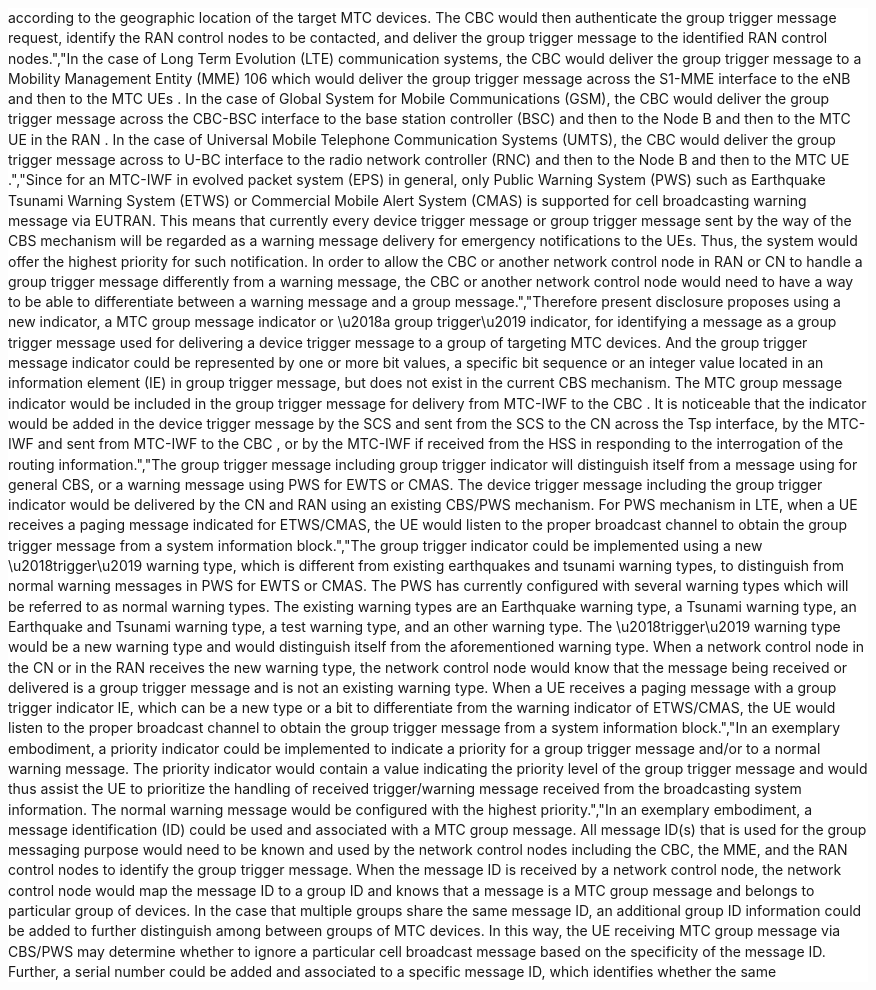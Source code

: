 according to the geographic location of the target MTC devices. The CBC  would then authenticate the group trigger message request, identify the RAN control nodes to be contacted, and deliver the group trigger message to the identified RAN control nodes.","In the case of Long Term Evolution (LTE) communication systems, the CBC  would deliver the group trigger message to a Mobility Management Entity (MME) 106 which would deliver the group trigger message across the S1-MME interface to the eNB  and then to the MTC UEs . In the case of Global System for Mobile Communications (GSM), the CBC  would deliver the group trigger message across the CBC-BSC interface to the base station controller (BSC)  and then to the Node B  and then to the MTC UE  in the RAN . In the case of Universal Mobile Telephone Communication Systems (UMTS), the CBC  would deliver the group trigger message across to U-BC interface to the radio network controller (RNC)  and then to the Node B  and then to the MTC UE .","Since for an MTC-IWF in evolved packet system (EPS) in general, only Public Warning System (PWS) such as Earthquake Tsunami Warning System (ETWS) or Commercial Mobile Alert System (CMAS) is supported for cell broadcasting warning message via EUTRAN. This means that currently every device trigger message or group trigger message sent by the way of the CBS mechanism will be regarded as a warning message delivery for emergency notifications to the UEs. Thus, the system would offer the highest priority for such notification. In order to allow the CBC or another network control node in RAN  or CN  to handle a group trigger message differently from a warning message, the CBC or another network control node would need to have a way to be able to differentiate between a warning message and a group message.","Therefore present disclosure proposes using a new indicator, a MTC group message indicator or \u2018a group trigger\u2019 indicator, for identifying a message as a group trigger message used for delivering a device trigger message to a group of targeting MTC devices. And the group trigger message indicator could be represented by one or more bit values, a specific bit sequence or an integer value located in an information element (IE) in group trigger message, but does not exist in the current CBS mechanism. The MTC group message indicator would be included in the group trigger message for delivery from MTC-IWF  to the CBC . It is noticeable that the indicator would be added in the device trigger message by the SCS  and sent from the SCS  to the CN  across the Tsp interface, by the MTC-IWF  and sent from MTC-IWF  to the CBC , or by the MTC-IWF  if received from the HSS  in responding to the interrogation of the routing information.","The group trigger message including group trigger indicator will distinguish itself from a message using for general CBS, or a warning message using PWS for EWTS or CMAS. The device trigger message including the group trigger indicator would be delivered by the CN  and RAN  using an existing CBS\/PWS mechanism. For PWS mechanism in LTE, when a UE receives a paging message indicated for ETWS\/CMAS, the UE would listen to the proper broadcast channel to obtain the group trigger message from a system information block.","The group trigger indicator could be implemented using a new \u2018trigger\u2019 warning type, which is different from existing earthquakes and tsunami warning types, to distinguish from normal warning messages in PWS for EWTS or CMAS. The PWS has currently configured with several warning types which will be referred to as normal warning types. The existing warning types are an Earthquake warning type, a Tsunami warning type, an Earthquake and Tsunami warning type, a test warning type, and an other warning type. The \u2018trigger\u2019 warning type would be a new warning type and would distinguish itself from the aforementioned warning type. When a network control node in the CN  or in the RAN  receives the new warning type, the network control node would know that the message being received or delivered is a group trigger message and is not an existing warning type. When a UE receives a paging message with a group trigger indicator IE, which can be a new type or a bit to differentiate from the warning indicator of ETWS\/CMAS, the UE would listen to the proper broadcast channel to obtain the group trigger message from a system information block.","In an exemplary embodiment, a priority indicator could be implemented to indicate a priority for a group trigger message and\/or to a normal warning message. The priority indicator would contain a value indicating the priority level of the group trigger message and would thus assist the UE to prioritize the handling of received trigger\/warning message received from the broadcasting system information. The normal warning message would be configured with the highest priority.","In an exemplary embodiment, a message identification (ID) could be used and associated with a MTC group message. All message ID(s) that is used for the group messaging purpose would need to be known and used by the network control nodes including the CBC, the MME, and the RAN  control nodes to identify the group trigger message. When the message ID is received by a network control node, the network control node would map the message ID to a group ID and knows that a message is a MTC group message and belongs to particular group of devices. In the case that multiple groups share the same message ID, an additional group ID information could be added to further distinguish among between groups of MTC devices. In this way, the UE receiving MTC group message via CBS\/PWS may determine whether to ignore a particular cell broadcast message based on the specificity of the message ID. Further, a serial number could be added and associated to a specific message ID, which identifies whether the same